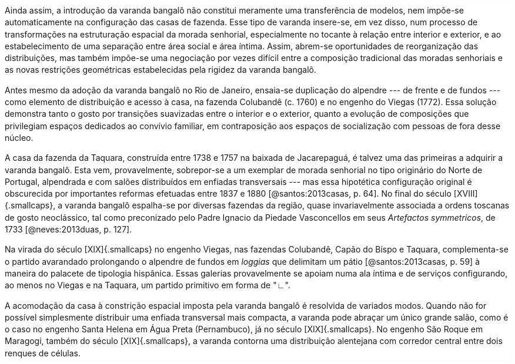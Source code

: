 Ainda assim, a introdução da varanda bangalô não constitui
meramente uma transferência de modelos, nem impõe-se
automaticamente na configuração das casas de fazenda.
Esse tipo de varanda insere-se, em vez disso, num
processo de transformações na estruturação espacial da morada
senhorial, especialmente no tocante à relação entre interior
e exterior, e ao estabelecimento de uma separação entre área
social e área íntima.
Assim, abrem-se oportunidades de reorganização das
distribuições, mas também impõe-se uma negociação por vezes
difícil entre a composição tradicional das moradas
senhoriais e as novas restrições geométricas estabelecidas
pela rigidez da varanda bangalô.

Antes mesmo da adoção da varanda bangalô no Rio de Janeiro,
ensaia-se duplicação do alpendre --- de frente e de fundos
 --- como elemento de distribuição e acesso à casa, na
fazenda Colubandê (c. 1760) e no engenho do Viegas (1772).
Essa solução demonstra tanto o gosto por transições
suavizadas entre o interior e o exterior, quanto a evolução
de composições que privilegiam espaços dedicados ao convívio
familiar, em contraposição aos espaços de socialização com
pessoas de fora desse núcleo.

A casa da fazenda da Taquara, construída entre 1738 e 1757
na baixada de Jacarepaguá, é talvez uma das primeiras a
adquirir a varanda bangalô.
Esta vem, provavelmente, sobrepor-se a um exemplar de morada
senhorial no tipo originário do Norte de Portugal,
alpendrada e com salões distribuídos em enfiadas
transversais --- mas essa hipotética configuração original
é obscurecida por importantes reformas efetuadas entre 1837
e 1880 [@santos:2013casas, p. 64].
No final do século [XVIII]{.smallcaps}, a varanda bangalô espalha-se por
diversas fazendas da região, quase invariavelmente associada
a ordens toscanas de gosto neoclássico, tal como preconizado
pelo Padre Ignacio da Piedade Vasconcellos em seus
*Artefactos symmetricos*, de 1733 [@neves:2013duas, p. 127].

Na virada do século [XIX]{.smallcaps} no engenho Viegas, nas
fazendas Colubandê, Capão do Bispo e Taquara, complementa-se
o partido avarandado prolongando o alpendre de fundos em
*loggias* que delimitam um pátio [@santos:2013casas, p. 59]
à maneira do palacete de tipologia hispânica.
Essas galerias provavelmente se apoiam numa ala íntima e de
serviços configurando, ao menos no Viegas e na Taquara, um
partido primitivo em forma de "∟".

A acomodação da casa à constrição espacial imposta pela
varanda bangalô é resolvida de variados modos.
Quando não for possível simplesmente distribuir uma enfiada
transversal mais compacta, a varanda pode abraçar um único
grande salão, como é o caso no engenho Santa Helena em Água
Preta (Pernambuco), já no século [XIX]{.smallcaps}.
No engenho São Roque em Maragogi, também do século [XIX]{.smallcaps},
a varanda contorna uma distribuição alentejana com corredor
central entre dois renques de células.
